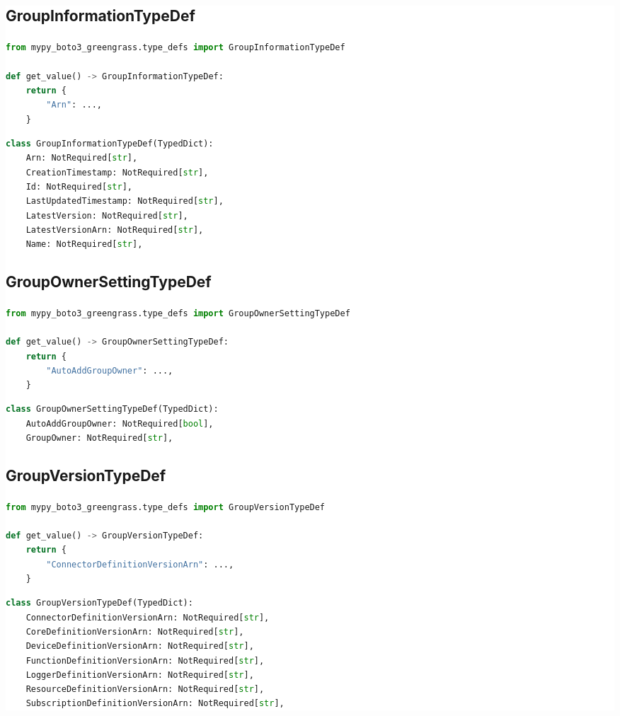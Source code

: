 ## GroupInformationTypeDef

```python title="Usage Example"
from mypy_boto3_greengrass.type_defs import GroupInformationTypeDef

def get_value() -> GroupInformationTypeDef:
    return {
        "Arn": ...,
    }
```

```python title="Definition"
class GroupInformationTypeDef(TypedDict):
    Arn: NotRequired[str],
    CreationTimestamp: NotRequired[str],
    Id: NotRequired[str],
    LastUpdatedTimestamp: NotRequired[str],
    LatestVersion: NotRequired[str],
    LatestVersionArn: NotRequired[str],
    Name: NotRequired[str],
```

## GroupOwnerSettingTypeDef

```python title="Usage Example"
from mypy_boto3_greengrass.type_defs import GroupOwnerSettingTypeDef

def get_value() -> GroupOwnerSettingTypeDef:
    return {
        "AutoAddGroupOwner": ...,
    }
```

```python title="Definition"
class GroupOwnerSettingTypeDef(TypedDict):
    AutoAddGroupOwner: NotRequired[bool],
    GroupOwner: NotRequired[str],
```

## GroupVersionTypeDef

```python title="Usage Example"
from mypy_boto3_greengrass.type_defs import GroupVersionTypeDef

def get_value() -> GroupVersionTypeDef:
    return {
        "ConnectorDefinitionVersionArn": ...,
    }
```

```python title="Definition"
class GroupVersionTypeDef(TypedDict):
    ConnectorDefinitionVersionArn: NotRequired[str],
    CoreDefinitionVersionArn: NotRequired[str],
    DeviceDefinitionVersionArn: NotRequired[str],
    FunctionDefinitionVersionArn: NotRequired[str],
    LoggerDefinitionVersionArn: NotRequired[str],
    ResourceDefinitionVersionArn: NotRequired[str],
    SubscriptionDefinitionVersionArn: NotRequired[str],
```
